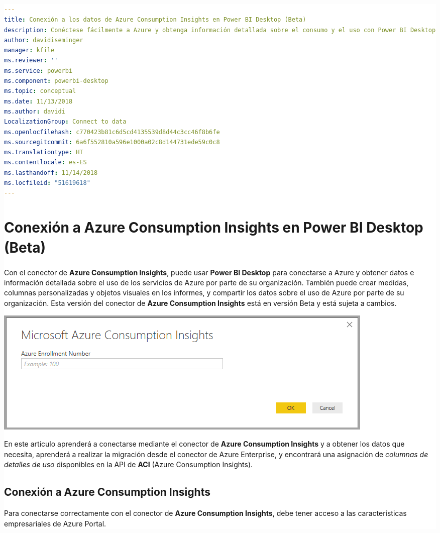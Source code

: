 ```yaml
---
title: Conexión a los datos de Azure Consumption Insights en Power BI Desktop (Beta)
description: Conéctese fácilmente a Azure y obtenga información detallada sobre el consumo y el uso con Power BI Desktop
author: davidiseminger
manager: kfile
ms.reviewer: ''
ms.service: powerbi
ms.component: powerbi-desktop
ms.topic: conceptual
ms.date: 11/13/2018
ms.author: davidi
LocalizationGroup: Connect to data
ms.openlocfilehash: c770423b81c6d5cd4135539d8d44c3cc46f8b6fe
ms.sourcegitcommit: 6a6f552810a596e1000a02c8d144731ede59c0c8
ms.translationtype: HT
ms.contentlocale: es-ES
ms.lasthandoff: 11/14/2018
ms.locfileid: "51619618"
---
```

# <a name="connect-to-azure-consumption-insights-in-power-bi-desktop-beta"></a>Conexión a Azure Consumption Insights en Power BI Desktop (Beta)
Con el conector de **Azure Consumption Insights**, puede usar **Power BI Desktop** para conectarse a Azure y obtener datos e información detallada sobre el uso de los servicios de Azure por parte de su organización. También puede crear medidas, columnas personalizadas y objetos visuales en los informes, y compartir los datos sobre el uso de Azure por parte de su organización. Esta versión del conector de **Azure Consumption Insights** está en versión Beta y está sujeta a cambios.

![](media/desktop-connect-azure-consumption-insights/azure-consumption-insights_01.png)

En este artículo aprenderá a conectarse mediante el conector de **Azure Consumption Insights** y a obtener los datos que necesita, aprenderá a realizar la migración desde el conector de Azure Enterprise, y encontrará una asignación de *columnas de detalles de uso* disponibles en la API de **ACI** (Azure Consumption Insights).

## <a name="connect-to-azure-consumption-insights"></a>Conexión a Azure Consumption Insights
Para conectarse correctamente con el conector de **Azure Consumption Insights**, debe tener acceso a las características empresariales de Azure Portal.

